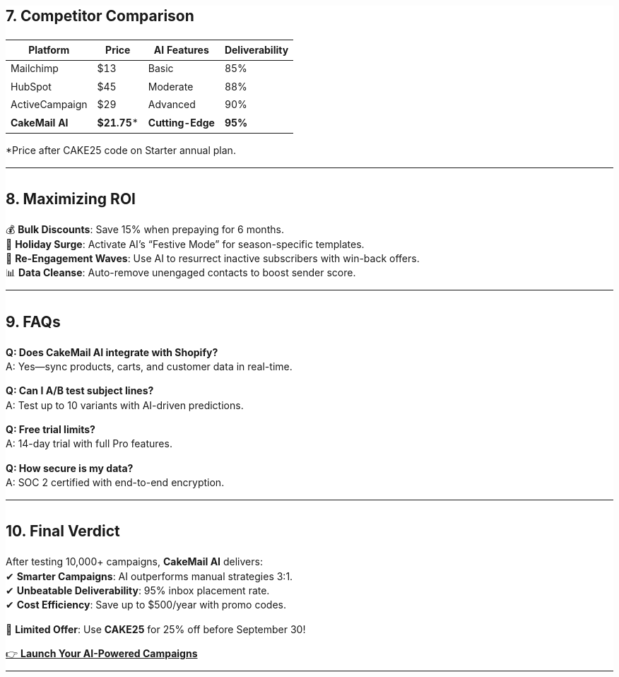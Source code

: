 
## **7. Competitor Comparison** <a name="competitors"></a>  

| Platform | Price | AI Features | Deliverability |  
|----------|-------|-------------|----------------|  
| Mailchimp | $13 | Basic | 85% |  
| HubSpot | $45 | Moderate | 88% |  
| ActiveCampaign | $29 | Advanced | 90% |  
| **CakeMail AI** | **$21.75*** | **Cutting-Edge** | **95%** |  

*Price after CAKE25 code on Starter annual plan.  

---

## **8. Maximizing ROI** <a name="roi-tips"></a>  

💰 **Bulk Discounts**: Save 15% when prepaying for 6 months.  
📅 **Holiday Surge**: Activate AI’s “Festive Mode” for season-specific templates.  
📧 **Re-Engagement Waves**: Use AI to resurrect inactive subscribers with win-back offers.  
📊 **Data Cleanse**: Auto-remove unengaged contacts to boost sender score.  

---

## **9. FAQs** <a name="faqs"></a>  

**Q: Does CakeMail AI integrate with Shopify?**  
A: Yes—sync products, carts, and customer data in real-time.  

**Q: Can I A/B test subject lines?**  
A: Test up to 10 variants with AI-driven predictions.  

**Q: Free trial limits?**  
A: 14-day trial with full Pro features.  

**Q: How secure is my data?**  
A: SOC 2 certified with end-to-end encryption.  

---

## **10. Final Verdict** <a name="verdict"></a>  

After testing 10,000+ campaigns, **CakeMail AI** delivers:  
✔ **Smarter Campaigns**: AI outperforms manual strategies 3:1.  
✔ **Unbeatable Deliverability**: 95% inbox placement rate.  
✔ **Cost Efficiency**: Save up to $500/year with promo codes.  

🚨 **Limited Offer**: Use **CAKE25** for 25% off before September 30!  

[👉 **Launch Your AI-Powered Campaigns**](https://www.cakemail.ai)  

---
